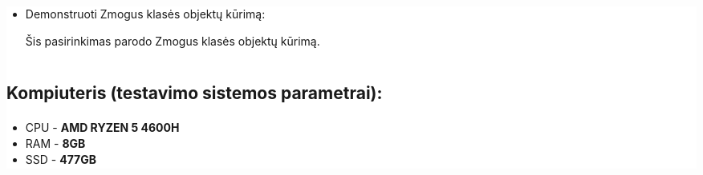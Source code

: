 - Demonstruoti Zmogus klasės objektų kūrimą:

  Šis pasirinkimas parodo Zmogus klasės objektų kūrimą.

  
#

## **Kompiuteris (testavimo sistemos parametrai):**
  
  - CPU - **AMD RYZEN 5 4600H**
  - RAM - **8GB**
  - SSD - **477GB**
